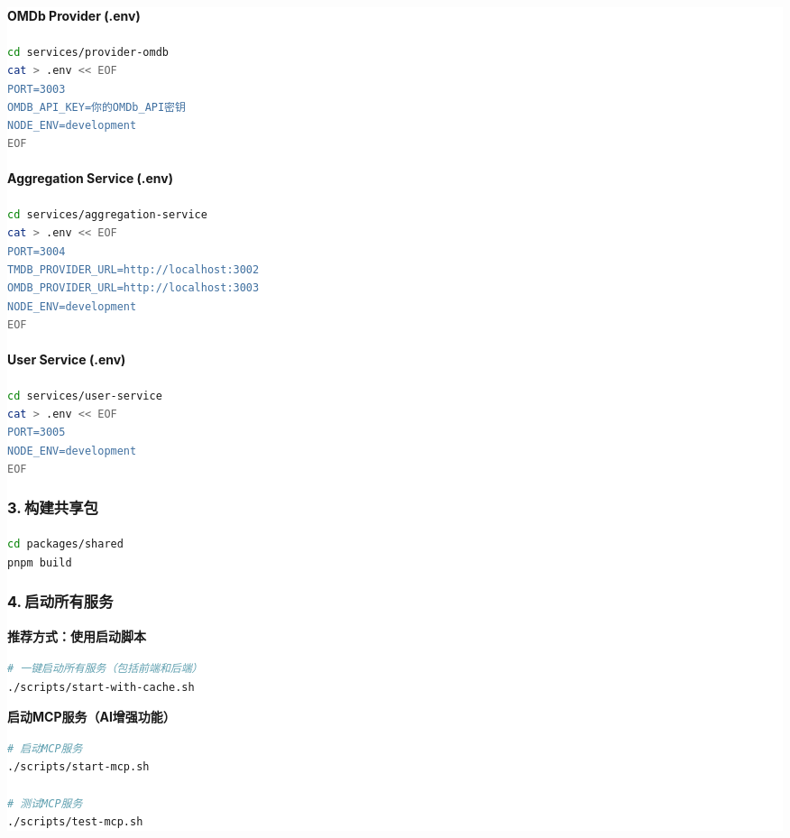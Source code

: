 #### OMDb Provider (.env)
```bash
cd services/provider-omdb
cat > .env << EOF
PORT=3003
OMDB_API_KEY=你的OMDb_API密钥
NODE_ENV=development
EOF
```

#### Aggregation Service (.env)
```bash
cd services/aggregation-service
cat > .env << EOF
PORT=3004
TMDB_PROVIDER_URL=http://localhost:3002
OMDB_PROVIDER_URL=http://localhost:3003
NODE_ENV=development
EOF
```

#### User Service (.env)
```bash
cd services/user-service
cat > .env << EOF
PORT=3005
NODE_ENV=development
EOF
```

### 3. 构建共享包

```bash
cd packages/shared
pnpm build
```

### 4. 启动所有服务

**推荐方式：使用启动脚本**

```bash
# 一键启动所有服务（包括前端和后端）
./scripts/start-with-cache.sh
```

**启动MCP服务（AI增强功能）**

```bash
# 启动MCP服务
./scripts/start-mcp.sh

# 测试MCP服务
./scripts/test-mcp.sh
```
